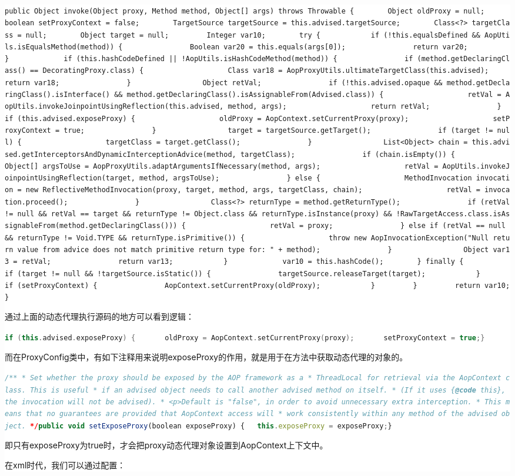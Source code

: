 ```cobol
public Object invoke(Object proxy, Method method, Object[] args) throws Throwable {        Object oldProxy = null;        boolean setProxyContext = false;        TargetSource targetSource = this.advised.targetSource;        Class<?> targetClass = null;        Object target = null;         Integer var10;        try {            if (!this.equalsDefined && AopUtils.isEqualsMethod(method)) {                Boolean var20 = this.equals(args[0]);                return var20;            }             if (this.hashCodeDefined || !AopUtils.isHashCodeMethod(method)) {                if (method.getDeclaringClass() == DecoratingProxy.class) {                    Class var18 = AopProxyUtils.ultimateTargetClass(this.advised);                    return var18;                }                 Object retVal;                if (!this.advised.opaque && method.getDeclaringClass().isInterface() && method.getDeclaringClass().isAssignableFrom(Advised.class)) {                    retVal = AopUtils.invokeJoinpointUsingReflection(this.advised, method, args);                    return retVal;                }                 if (this.advised.exposeProxy) {                    oldProxy = AopContext.setCurrentProxy(proxy);                    setProxyContext = true;                }                 target = targetSource.getTarget();                if (target != null) {                    targetClass = target.getClass();                }                 List<Object> chain = this.advised.getInterceptorsAndDynamicInterceptionAdvice(method, targetClass);                if (chain.isEmpty()) {                    Object[] argsToUse = AopProxyUtils.adaptArgumentsIfNecessary(method, args);                    retVal = AopUtils.invokeJoinpointUsingReflection(target, method, argsToUse);                } else {                    MethodInvocation invocation = new ReflectiveMethodInvocation(proxy, target, method, args, targetClass, chain);                    retVal = invocation.proceed();                }                 Class<?> returnType = method.getReturnType();                if (retVal != null && retVal == target && returnType != Object.class && returnType.isInstance(proxy) && !RawTargetAccess.class.isAssignableFrom(method.getDeclaringClass())) {                    retVal = proxy;                } else if (retVal == null && returnType != Void.TYPE && returnType.isPrimitive()) {                    throw new AopInvocationException("Null return value from advice does not match primitive return type for: " + method);                }                 Object var13 = retVal;                return var13;            }             var10 = this.hashCode();        } finally {            if (target != null && !targetSource.isStatic()) {                targetSource.releaseTarget(target);            }             if (setProxyContext) {                AopContext.setCurrentProxy(oldProxy);            }         }         return var10;    }
```

通过上面的动态代理执行源码的地方可以看到逻辑：

```kotlin
if (this.advised.exposeProxy) {       oldProxy = AopContext.setCurrentProxy(proxy);       setProxyContext = true;}
```

而在ProxyConfig类中，有如下注释用来说明exposeProxy的作用，就是用于在方法中获取动态代理的对象的。

```typescript
/** * Set whether the proxy should be exposed by the AOP framework as a * ThreadLocal for retrieval via the AopContext class. This is useful * if an advised object needs to call another advised method on itself. * (If it uses {@code this}, the invocation will not be advised). * <p>Default is "false", in order to avoid unnecessary extra interception. * This means that no guarantees are provided that AopContext access will * work consistently within any method of the advised object. */public void setExposeProxy(boolean exposeProxy) {	this.exposeProxy = exposeProxy;}
```

即只有exposeProxy为true时，才会把proxy动态代理对象设置到AopContext上下文中。

在xml时代，我们可以通过配置：
